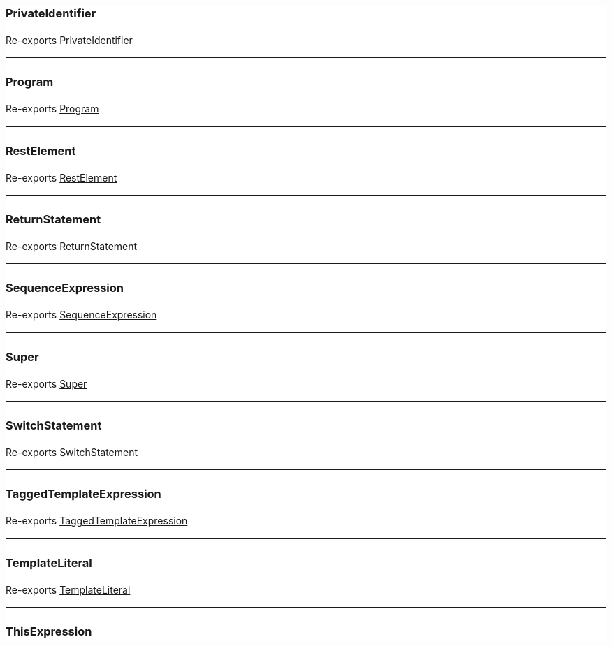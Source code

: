 ### PrivateIdentifier

Re-exports [PrivateIdentifier](../README.md#privateidentifier)

***

### Program

Re-exports [Program](../README.md#program)

***

### RestElement

Re-exports [RestElement](../README.md#restelement)

***

### ReturnStatement

Re-exports [ReturnStatement](../README.md#returnstatement)

***

### SequenceExpression

Re-exports [SequenceExpression](../README.md#sequenceexpression)

***

### Super

Re-exports [Super](../README.md#super)

***

### SwitchStatement

Re-exports [SwitchStatement](../README.md#switchstatement)

***

### TaggedTemplateExpression

Re-exports [TaggedTemplateExpression](../README.md#taggedtemplateexpression)

***

### TemplateLiteral

Re-exports [TemplateLiteral](../README.md#templateliteral)

***

### ThisExpression
